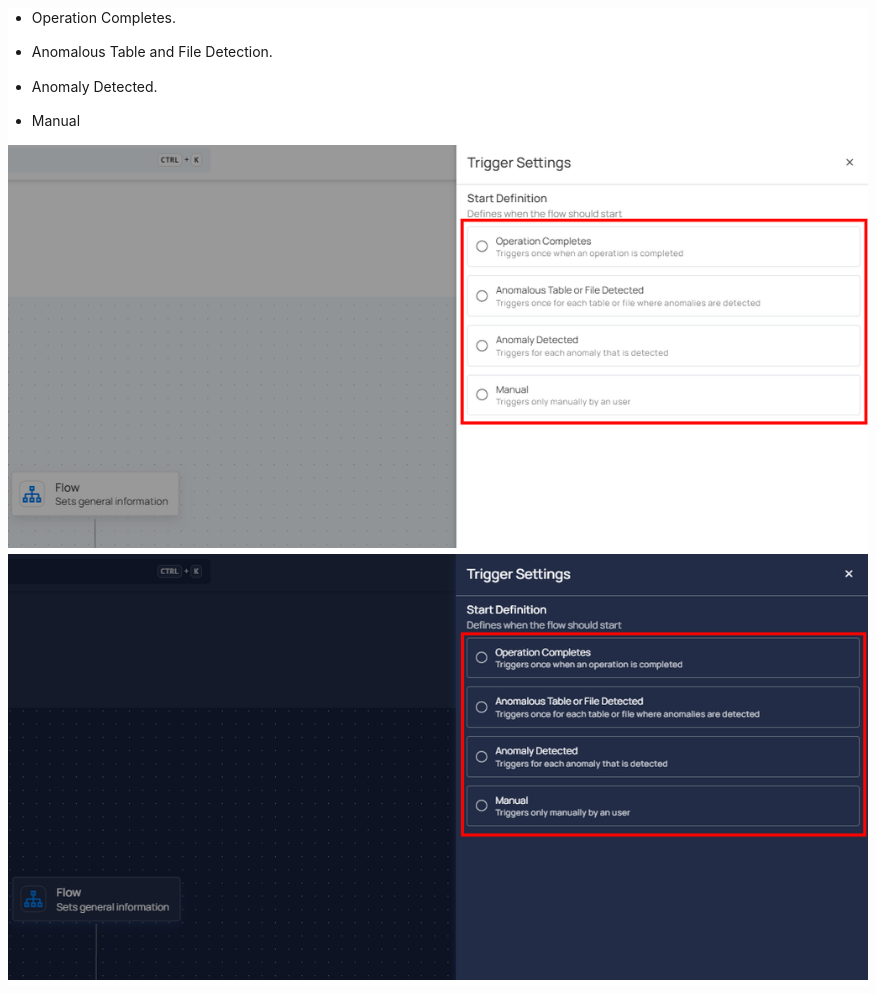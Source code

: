 * Operation Completes.

* Anomalous Table and File Detection.

* Anomaly Detected.

* Manual

![triggersetting](.././assets/flows/triggersetting-light-10.png#only-light)
![triggersetting](.././assets/flows/triggersetting-dark-10.png#only-dark)
